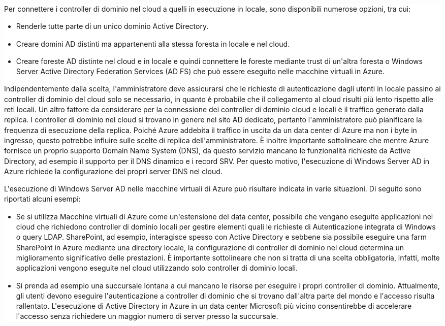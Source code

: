 Per connettere i controller di dominio nel cloud a quelli in esecuzione
in locale, sono disponibili numerose opzioni, tra cui:

* Renderle tutte parte di un unico dominio Active Directory.

* Creare domini AD distinti ma appartenenti alla stessa foresta in
  locale e nel cloud.

* Creare foreste AD distinte nel cloud e in locale e quindi connettere
  le foreste mediante trust di un'altra foresta o Windows Server Active
  Directory Federation Services (AD FS) che può essere eseguito nelle
  macchine virtuali in Azure.

Indipendentemente dalla scelta, l'amministratore deve assicurarsi che
le richieste di autenticazione dagli utenti in locale passino ai
controller di dominio del cloud solo se necessario, in quanto è
probabile che il collegamento al cloud risulti più lento rispetto alle
reti locali. Un altro fattore da considerare per la connessione dei
controller di dominio cloud e locali è il traffico generato dalla
replica. I controller di dominio nel cloud si trovano in genere nel sito
AD dedicato, pertanto l'amministratore può pianificare la frequenza di
esecuzione della replica. Poiché Azure addebita il traffico in uscita da
un data center di Azure ma non i byte in ingresso, questo potrebbe
influire sulle scelte di replica dell'amministratore. È inoltre
importante sottolineare che mentre Azure fornisce un proprio supporto
Domain Name System (DNS), da questo servizio mancano le funzionalità
richieste da Active Directory, ad esempio il supporto per il DNS
dinamico e i record SRV. Per questo motivo, l'esecuzione di Windows
Server AD in Azure richiede la configurazione dei propri server DNS nel
cloud.

L'esecuzione di Windows Server AD nelle macchine virtuali di Azure può
risultare indicata in varie situazioni. Di seguito sono riportati alcuni
esempi:

* Se si utilizza Macchine virtuali di Azure come un'estensione del data
  center, possibile che vengano eseguite applicazioni nel cloud che
  richiedono controller di dominio locali per gestire elementi quali le
  richieste di Autenticazione integrata di Windows o query LDAP.
  SharePoint, ad esempio, interagisce spesso con Active Directory e
  sebbene sia possibile eseguire una farm SharePoint in Azure mediante
  una directory locale, la configurazione di controller di dominio nel
  cloud determina un miglioramento significativo delle prestazioni. È
  importante sottolineare che non si tratta di una scelta obbligatoria,
  infatti, molte applicazioni vengono eseguite nel cloud utilizzando
  solo controller di dominio locali.

* Si prenda ad esempio una succursale lontana a cui mancano le risorse
  per eseguire i propri controller di dominio. Attualmente, gli utenti
  devono eseguire l'autenticazione a controller di dominio che si
  trovano dall'altra parte del mondo e l'accesso risulta rallentato.
  L'esecuzione di Active Directory in Azure in un data center Microsoft
  più vicino consentirebbe di accelerare l'accesso senza richiedere un
  maggior numero di server presso la succursale.
